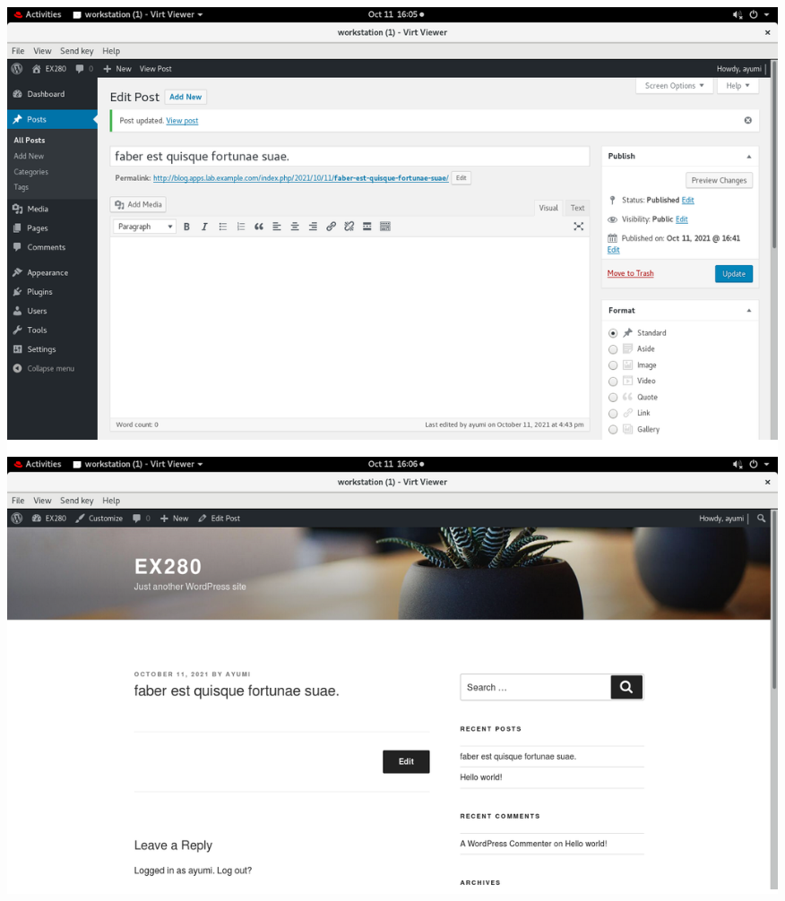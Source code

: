 ![image-20211011164548850](https://github.com/letsencrypt6/RedHat/blob/main/RH/images/image-20211011164548850.png)

![image-20211011164601976](https://github.com/letsencrypt6/RedHat/blob/main/RH/images/image-20211011164601976.png)
